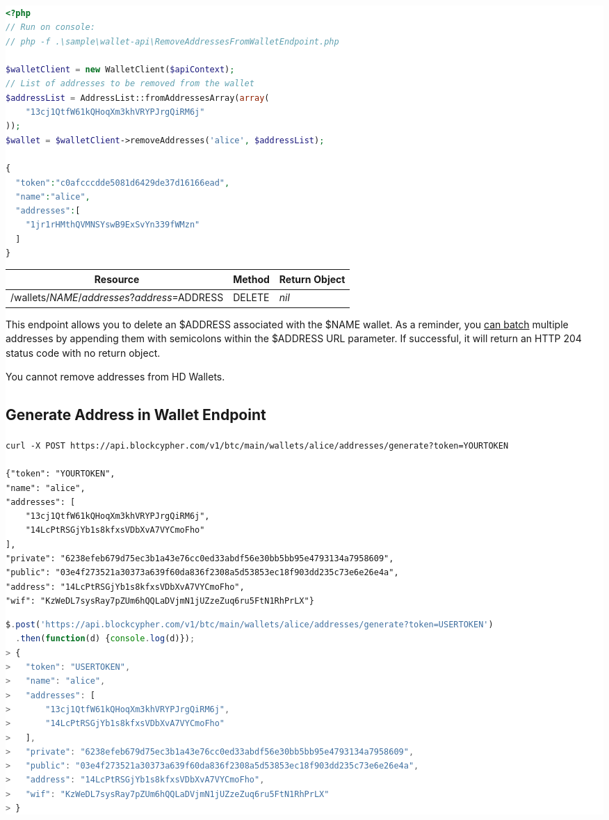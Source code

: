 ```php
<?php
// Run on console:
// php -f .\sample\wallet-api\RemoveAddressesFromWalletEndpoint.php

$walletClient = new WalletClient($apiContext);
// List of addresses to be removed from the wallet
$addressList = AddressList::fromAddressesArray(array(
    "13cj1QtfW61kQHoqXm3khVRYPJrgQiRM6j"
));
$wallet = $walletClient->removeAddresses('alice', $addressList);

{
  "token":"c0afcccdde5081d6429de37d16166ead",
  "name":"alice",
  "addresses":[
    "1jr1rHMthQVMNSYswB9ExSvYn339fWMzn"
  ]
}
```

Resource | Method | Return Object
-------- | ------ | -------------
/wallets/$NAME/addresses?address=$ADDRESS | DELETE | *nil*

This endpoint allows you to delete an $ADDRESS associated with the $NAME wallet. As a reminder, you [can batch](#batching) multiple addresses by appending them with semicolons within the $ADDRESS URL parameter. If successful, it will return an HTTP 204 status code with no return object.

<aside class="notice">
You cannot remove addresses from HD Wallets.
</aside>

## Generate Address in Wallet Endpoint

```shell
curl -X POST https://api.blockcypher.com/v1/btc/main/wallets/alice/addresses/generate?token=YOURTOKEN

{"token": "YOURTOKEN",
"name": "alice",
"addresses": [
	"13cj1QtfW61kQHoqXm3khVRYPJrgQiRM6j",
	"14LcPtRSGjYb1s8kfxsVDbXvA7VYCmoFho"
],
"private": "6238efeb679d75ec3b1a43e76cc0ed33abdf56e30bb5bb95e4793134a7958609",
"public": "03e4f273521a30373a639f60da836f2308a5d53853ec18f903dd235c73e6e26e4a",
"address": "14LcPtRSGjYb1s8kfxsVDbXvA7VYCmoFho",
"wif": "KzWeDL7sysRay7pZUm6hQQLaDVjmN1jUZzeZuq6ru5FtN1RhPrLX"}
```

```javascript
$.post('https://api.blockcypher.com/v1/btc/main/wallets/alice/addresses/generate?token=USERTOKEN')
  .then(function(d) {console.log(d)});
> {
>   "token": "USERTOKEN",
>   "name": "alice",
>   "addresses": [
>   	"13cj1QtfW61kQHoqXm3khVRYPJrgQiRM6j",
>   	"14LcPtRSGjYb1s8kfxsVDbXvA7VYCmoFho"
>   ],
>   "private": "6238efeb679d75ec3b1a43e76cc0ed33abdf56e30bb5bb95e4793134a7958609",
>   "public": "03e4f273521a30373a639f60da836f2308a5d53853ec18f903dd235c73e6e26e4a",
>   "address": "14LcPtRSGjYb1s8kfxsVDbXvA7VYCmoFho",
>   "wif": "KzWeDL7sysRay7pZUm6hQQLaDVjmN1jUZzeZuq6ru5FtN1RhPrLX"
> }
```